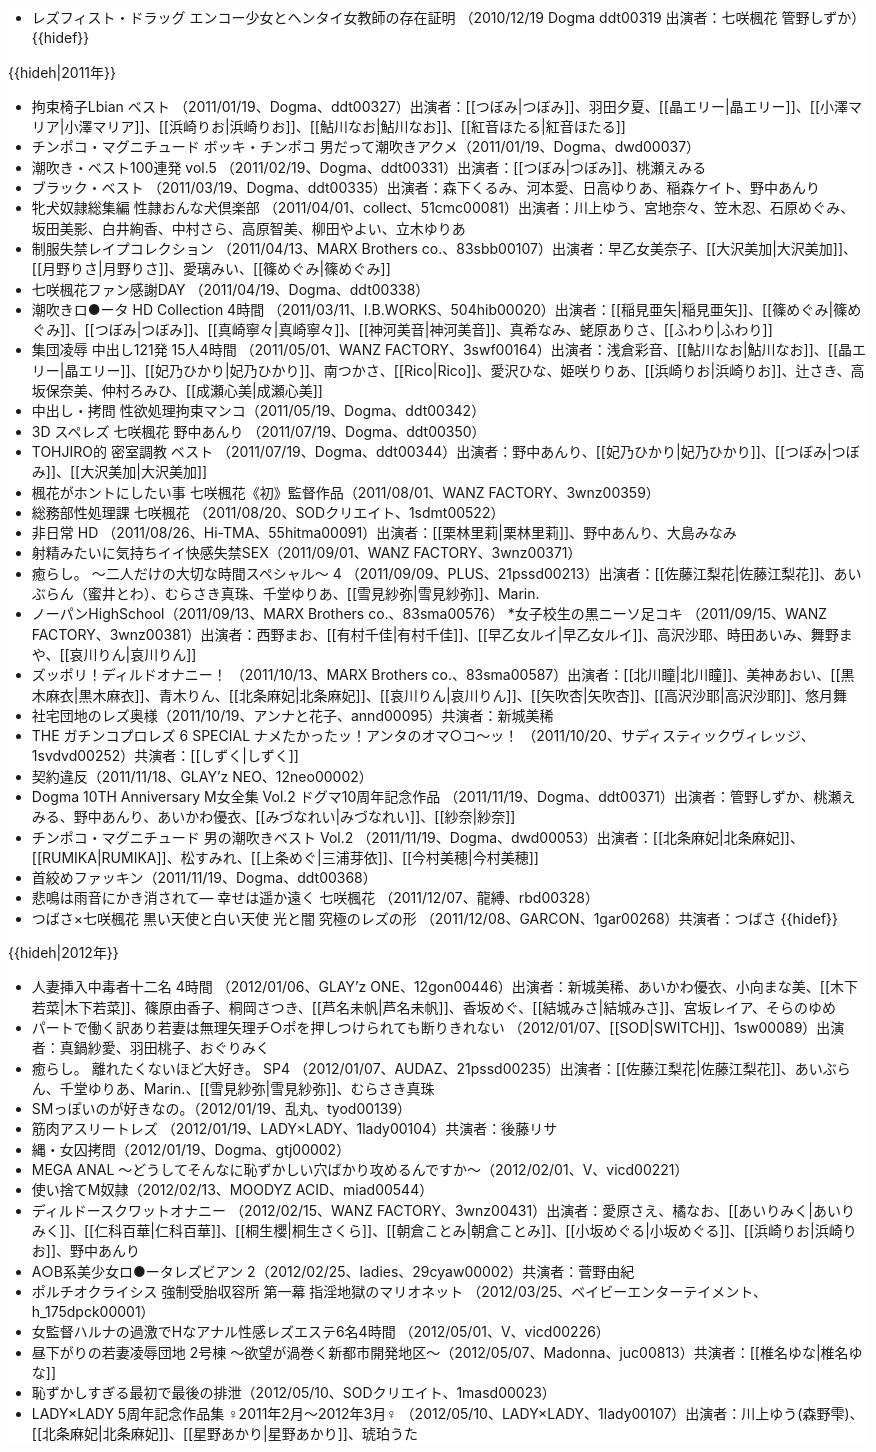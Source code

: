 * レズフィスト・ドラッグ エンコー少女とヘンタイ女教師の存在証明 （2010/12/19 Dogma ddt00319 出演者：七咲楓花 管野しずか）
{{hidef}}

{{hideh|2011年}}
* 拘束椅子Lbian ベスト （2011/01/19、Dogma、ddt00327）出演者：[[つぼみ|つぼみ]]、羽田夕夏、[[晶エリー|晶エリー]]、[[小澤マリア|小澤マリア]]、[[浜崎りお|浜崎りお]]、[[鮎川なお|鮎川なお]]、[[紅音ほたる|紅音ほたる]]
* チンポコ・マグニチュード ボッキ・チンポコ 男だって潮吹きアクメ（2011/01/19、Dogma、dwd00037）
* 潮吹き・ベスト100連発 vol.5 （2011/02/19、Dogma、ddt00331）出演者：[[つぼみ|つぼみ]]、桃瀬えみる
* ブラック・ベスト （2011/03/19、Dogma、ddt00335）出演者：森下くるみ、河本愛、日高ゆりあ、稲森ケイト、野中あんり
* 牝犬奴隷総集編 性隷おんな犬倶楽部 （2011/04/01、collect、51cmc00081）出演者：川上ゆう、宮地奈々、笠木忍、石原めぐみ、坂田美影、白井絢香、中村さら、高原智美、柳田やよい、立木ゆりあ
* 制服失禁レイプコレクション （2011/04/13、MARX Brothers co.、83sbb00107）出演者：早乙女美奈子、[[大沢美加|大沢美加]]、[[月野りさ|月野りさ]]、愛璃みい、[[篠めぐみ|篠めぐみ]]
* 七咲楓花ファン感謝DAY （2011/04/19、Dogma、ddt00338）
* 潮吹きロ●ータ HD Collection 4時間 （2011/03/11、I.B.WORKS、504hib00020）出演者：[[稲見亜矢|稲見亜矢]]、[[篠めぐみ|篠めぐみ]]、[[つぼみ|つぼみ]]、[[真崎寧々|真崎寧々]]、[[神河美音|神河美音]]、真希なみ、蛯原ありさ、[[ふわり|ふわり]]
* 集団凌辱 中出し121発 15人4時間 （2011/05/01、WANZ FACTORY、3swf00164）出演者：浅倉彩音、[[鮎川なお|鮎川なお]]、[[晶エリー|晶エリー]]、[[妃乃ひかり|妃乃ひかり]]、南つかさ、[[Rico|Rico]]、愛沢ひな、姫咲りりあ、[[浜崎りお|浜崎りお]]、辻さき、高坂保奈美、仲村ろみひ、[[成瀬心美|成瀬心美]]
* 中出し・拷問 性欲処理拘束マンコ（2011/05/19、Dogma、ddt00342）
* 3D スペレズ 七咲楓花 野中あんり （2011/07/19、Dogma、ddt00350）
* TOHJIRO的 密室調教 ベスト （2011/07/19、Dogma、ddt00344）出演者：野中あんり、[[妃乃ひかり|妃乃ひかり]]、[[つぼみ|つぼみ]]、[[大沢美加|大沢美加]]
* 楓花がホントにしたい事 七咲楓花《初》監督作品（2011/08/01、WANZ FACTORY、3wnz00359）
* 総務部性処理課 七咲楓花 （2011/08/20、SODクリエイト、1sdmt00522）
* 非日常 HD （2011/08/26、Hi-TMA、55hitma00091）出演者：[[栗林里莉|栗林里莉]]、野中あんり、大島みなみ
* 射精みたいに気持ちイイ快感失禁SEX（2011/09/01、WANZ FACTORY、3wnz00371）
* 癒らし。 ～二人だけの大切な時間スペシャル～ 4 （2011/09/09、PLUS、21pssd00213）出演者：[[佐藤江梨花|佐藤江梨花]]、あいぶらん（蜜井とわ）、むらさき真珠、千堂ゆりあ、[[雪見紗弥|雪見紗弥]]、Marin.
* ノーパンHighSchool（2011/09/13、MARX Brothers co.、83sma00576）
*女子校生の黒ニーソ足コキ （2011/09/15、WANZ FACTORY、3wnz00381）出演者：西野まお、[[有村千佳|有村千佳]]、[[早乙女ルイ|早乙女ルイ]]、高沢沙耶、時田あいみ、舞野まや、[[哀川りん|哀川りん]]
* ズッポリ！ディルドオナニー！ （2011/10/13、MARX Brothers co.、83sma00587）出演者：[[北川瞳|北川瞳]]、美神あおい、[[黒木麻衣|黒木麻衣]]、青木りん、[[北条麻妃|北条麻妃]]、[[哀川りん|哀川りん]]、[[矢吹杏|矢吹杏]]、[[高沢沙耶|高沢沙耶]]、悠月舞
* 社宅団地のレズ奥様（2011/10/19、アンナと花子、annd00095）共演者：新城美稀
* THE ガチンコプロレズ 6 SPECIAL ナメたかったッ！アンタのオマ○コ～ッ！ （2011/10/20、サディスティックヴィレッジ、1svdvd00252）共演者：[[しずく|しずく]]
* 契約違反（2011/11/18、GLAY’z NEO、12neo00002）
* Dogma 10TH Anniversary M女全集 Vol.2 ドグマ10周年記念作品 （2011/11/19、Dogma、ddt00371）出演者：管野しずか、桃瀬えみる、野中あんり、あいかわ優衣、[[みづなれい|みづなれい]]、[[紗奈|紗奈]]
* チンポコ・マグニチュード 男の潮吹きベスト Vol.2 （2011/11/19、Dogma、dwd00053）出演者：[[北条麻妃|北条麻妃]]、[[RUMIKA|RUMIKA]]、松すみれ、[[上条めぐ|三浦芽依]]、[[今村美穂|今村美穂]]
* 首絞めファッキン（2011/11/19、Dogma、ddt00368）
* 悲鳴は雨音にかき消されて― 幸せは遥か遠く 七咲楓花 （2011/12/07、龍縛、rbd00328）
* つばさ×七咲楓花 黒い天使と白い天使 光と闇 究極のレズの形 （2011/12/08、GARCON、1gar00268）共演者：つばさ
{{hidef}}

{{hideh|2012年}}
* 人妻挿入中毒者十二名 4時間 （2012/01/06、GLAY’z ONE、12gon00446）出演者：新城美稀、あいかわ優衣、小向まな美、[[木下若菜|木下若菜]]、篠原由香子、桐岡さつき、[[芦名未帆|芦名未帆]]、香坂めぐ、[[結城みさ|結城みさ]]、宮坂レイア、そらのゆめ
* パートで働く訳あり若妻は無理矢理チ○ポを押しつけられても断りきれない （2012/01/07、[[SOD|SWITCH]]、1sw00089）出演者：真鍋紗愛、羽田桃子、おぐりみく
* 癒らし。 離れたくないほど大好き。 SP4 （2012/01/07、AUDAZ、21pssd00235）出演者：[[佐藤江梨花|佐藤江梨花]]、あいぶらん、千堂ゆりあ、Marin.、[[雪見紗弥|雪見紗弥]]、むらさき真珠
* SMっぽいのが好きなの。（2012/01/19、乱丸、tyod00139）
* 筋肉アスリートレズ （2012/01/19、LADY×LADY、1lady00104）共演者：後藤リサ
* 縄・女囚拷問（2012/01/19、Dogma、gtj00002）
* MEGA ANAL ～どうしてそんなに恥ずかしい穴ばかり攻めるんですか～（2012/02/01、V、vicd00221）
* 使い捨てM奴隷（2012/02/13、MOODYZ ACID、miad00544）
* ディルドースクワットオナニー （2012/02/15、WANZ FACTORY、3wnz00431）出演者：愛原さえ、橘なお、[[あいりみく|あいりみく]]、[[仁科百華|仁科百華]]、[[桐生櫻|桐生さくら]]、[[朝倉ことみ|朝倉ことみ]]、[[小坂めぐる|小坂めぐる]]、[[浜崎りお|浜崎りお]]、野中あんり
* A○B系美少女ロ●ータレズビアン 2（2012/02/25、ladies、29cyaw00002）共演者：菅野由紀
* ポルチオクライシス 強制受胎収容所 第一幕 指淫地獄のマリオネット （2012/03/25、ベイビーエンターテイメント、h_175dpck00001）
* 女監督ハルナの過激でHなアナル性感レズエステ6名4時間 （2012/05/01、V、vicd00226）
* 昼下がりの若妻凌辱団地 2号棟 ～欲望が渦巻く新都市開発地区～（2012/05/07、Madonna、juc00813）共演者：[[椎名ゆな|椎名ゆな]]
* 恥ずかしすぎる最初で最後の排泄（2012/05/10、SODクリエイト、1masd00023）
* LADY×LADY 5周年記念作品集 ♀2011年2月～2012年3月♀ （2012/05/10、LADY×LADY、1lady00107）出演者：川上ゆう(森野雫)、[[北条麻妃|北条麻妃]]、[[星野あかり|星野あかり]]、琥珀うた